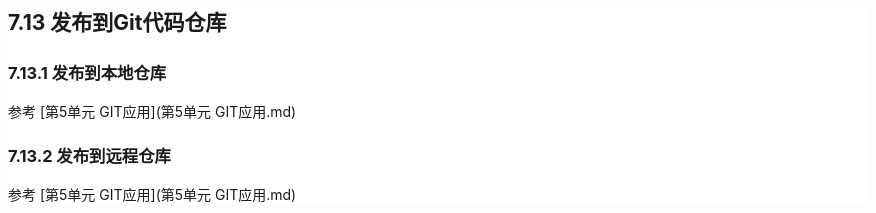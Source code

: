 



## 7.13 发布到Git代码仓库

### 7.13.1 发布到本地仓库

参考 [第5单元 GIT应用](第5单元 GIT应用.md)



### 7.13.2 发布到远程仓库

参考 [第5单元 GIT应用](第5单元 GIT应用.md)